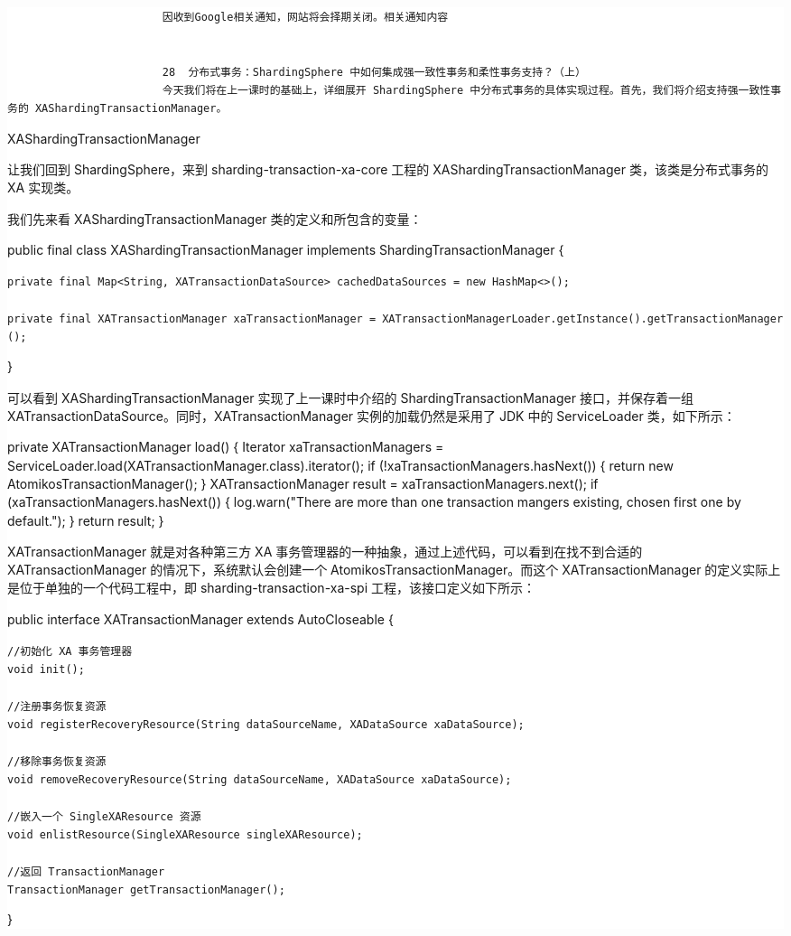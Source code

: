 
                            
                            因收到Google相关通知，网站将会择期关闭。相关通知内容
                            
                            
                            28  分布式事务：ShardingSphere 中如何集成强一致性事务和柔性事务支持？（上）
                            今天我们将在上一课时的基础上，详细展开 ShardingSphere 中分布式事务的具体实现过程。首先，我们将介绍支持强一致性事务的 XAShardingTransactionManager。

XAShardingTransactionManager

让我们回到 ShardingSphere，来到 sharding-transaction-xa-core 工程的 XAShardingTransactionManager 类，该类是分布式事务的 XA 实现类。

我们先来看 XAShardingTransactionManager 类的定义和所包含的变量：

public final class XAShardingTransactionManager implements ShardingTransactionManager {

    private final Map<String, XATransactionDataSource> cachedDataSources = new HashMap<>();

	private final XATransactionManager xaTransactionManager = XATransactionManagerLoader.getInstance().getTransactionManager();
	 
}


可以看到 XAShardingTransactionManager 实现了上一课时中介绍的 ShardingTransactionManager 接口，并保存着一组 XATransactionDataSource。同时，XATransactionManager 实例的加载仍然是采用了 JDK 中的 ServiceLoader 类，如下所示：

private XATransactionManager load() {
        Iterator<XATransactionManager> xaTransactionManagers = ServiceLoader.load(XATransactionManager.class).iterator();
        if (!xaTransactionManagers.hasNext()) {
            return new AtomikosTransactionManager();
        }
        XATransactionManager result = xaTransactionManagers.next();
        if (xaTransactionManagers.hasNext()) {
            log.warn("There are more than one transaction mangers existing, chosen first one by default.");
        }
        return result;
}


XATransactionManager 就是对各种第三方 XA 事务管理器的一种抽象，通过上述代码，可以看到在找不到合适的 XATransactionManager 的情况下，系统默认会创建一个 AtomikosTransactionManager。而这个 XATransactionManager 的定义实际上是位于单独的一个代码工程中，即 sharding-transaction-xa-spi 工程，该接口定义如下所示：

public interface XATransactionManager extends AutoCloseable {

    //初始化 XA 事务管理器
    void init();

    //注册事务恢复资源
    void registerRecoveryResource(String dataSourceName, XADataSource xaDataSource);

    //移除事务恢复资源
    void removeRecoveryResource(String dataSourceName, XADataSource xaDataSource);

    //嵌入一个 SingleXAResource 资源
    void enlistResource(SingleXAResource singleXAResource);

    //返回 TransactionManager
    TransactionManager getTransactionManager();
}
